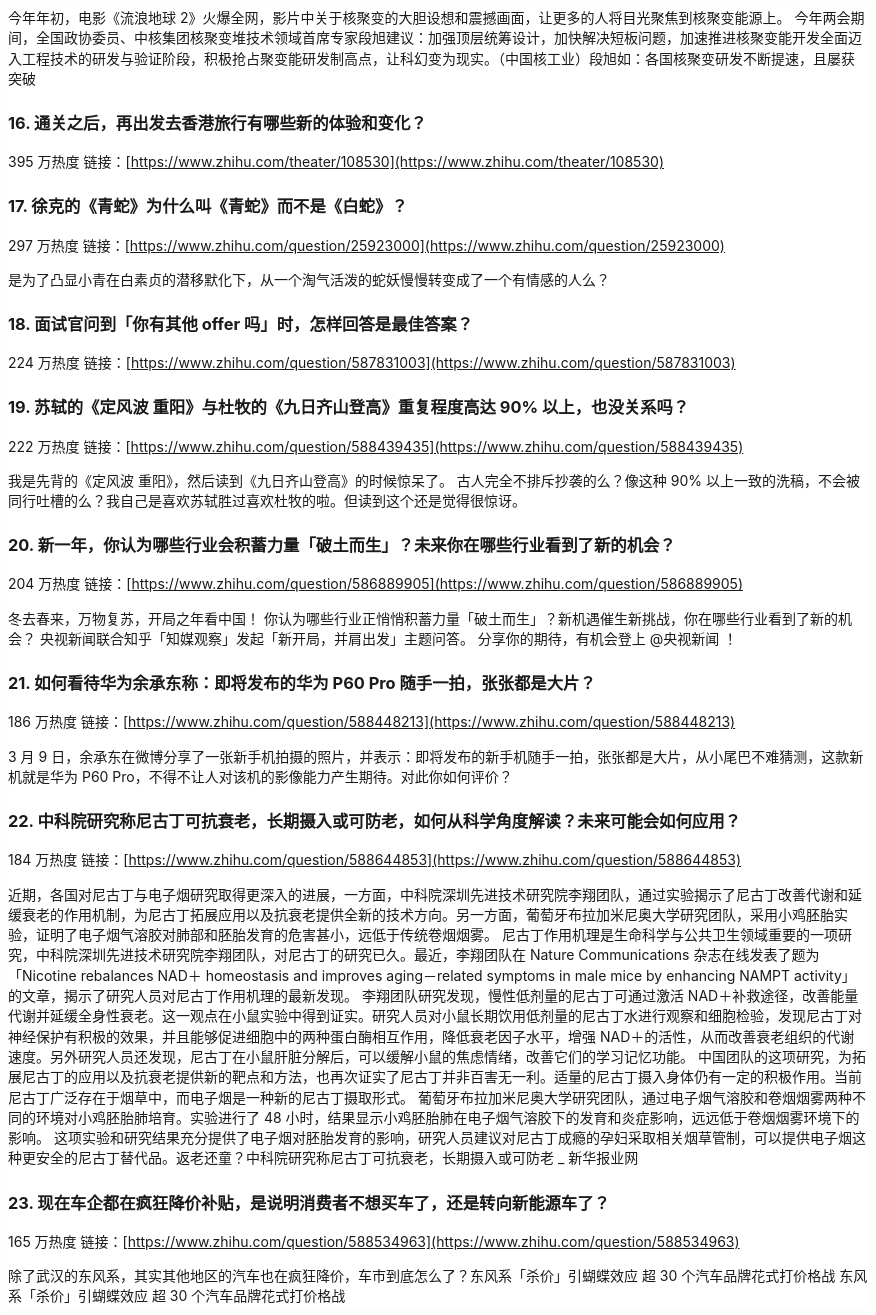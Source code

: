 今年年初，电影《流浪地球 2》火爆全网，影片中关于核聚变的大胆设想和震撼画面，让更多的人将目光聚焦到核聚变能源上。 今年两会期间，全国政协委员、中核集团核聚变堆技术领域首席专家段旭建议：加强顶层统筹设计，加快解决短板问题，加速推进核聚变能开发全面迈入工程技术的研发与验证阶段，积极抢占聚变能研发制高点，让科幻变为现实。（中国核工业）段旭如：各国核聚变研发不断提速，且屡获突破

### 16. 通关之后，再出发去香港旅行有哪些新的体验和变化？
395 万热度 链接：[https://www.zhihu.com/theater/108530](https://www.zhihu.com/theater/108530)



### 17. 徐克的《青蛇》为什么叫《青蛇》而不是《白蛇》？
297 万热度 链接：[https://www.zhihu.com/question/25923000](https://www.zhihu.com/question/25923000)

是为了凸显小青在白素贞的潜移默化下，从一个淘气活泼的蛇妖慢慢转变成了一个有情感的人么？

### 18. 面试官问到「你有其他 offer 吗」时，怎样回答是最佳答案？
224 万热度 链接：[https://www.zhihu.com/question/587831003](https://www.zhihu.com/question/587831003)



### 19. 苏轼的《定风波 重阳》与杜牧的《九日齐山登高》重复程度高达 90% 以上，也没关系吗？
222 万热度 链接：[https://www.zhihu.com/question/588439435](https://www.zhihu.com/question/588439435)

我是先背的《定风波 重阳》，然后读到《九日齐山登高》的时候惊呆了。 古人完全不排斥抄袭的么？像这种 90% 以上一致的洗稿，不会被同行吐槽的么？我自己是喜欢苏轼胜过喜欢杜牧的啦。但读到这个还是觉得很惊讶。

### 20. 新一年，你认为哪些行业会积蓄力量「破土而生」？未来你在哪些行业看到了新的机会？
204 万热度 链接：[https://www.zhihu.com/question/586889905](https://www.zhihu.com/question/586889905)

冬去春来，万物复苏，开局之年看中国！ 你认为哪些行业正悄悄积蓄力量「破土而生」？新机遇催生新挑战，你在哪些行业看到了新的机会？ 央视新闻联合知乎「知媒观察」发起「新开局，并肩出发」主题问答。 分享你的期待，有机会登上 @央视新闻 ！

### 21. 如何看待华为余承东称：即将发布的华为 P60 Pro 随手一拍，张张都是大片？
186 万热度 链接：[https://www.zhihu.com/question/588448213](https://www.zhihu.com/question/588448213)

3 月 9 日，余承东在微博分享了一张新手机拍摄的照片，并表示：即将发布的新手机随手一拍，张张都是大片，从小尾巴不难猜测，这款新机就是华为 P60 Pro，不得不让人对该机的影像能力产生期待。对此你如何评价？

### 22. 中科院研究称尼古丁可抗衰老，长期摄入或可防老，如何从科学角度解读？未来可能会如何应用？
184 万热度 链接：[https://www.zhihu.com/question/588644853](https://www.zhihu.com/question/588644853)

近期，各国对尼古丁与电子烟研究取得更深入的进展，一方面，中科院深圳先进技术研究院李翔团队，通过实验揭示了尼古丁改善代谢和延缓衰老的作用机制，为尼古丁拓展应用以及抗衰老提供全新的技术方向。另一方面，葡萄牙布拉加米尼奥大学研究团队，采用小鸡胚胎实验，证明了电子烟气溶胶对肺部和胚胎发育的危害甚小，远低于传统卷烟烟雾。 尼古丁作用机理是生命科学与公共卫生领域重要的一项研究，中科院深圳先进技术研究院李翔团队，对尼古丁的研究已久。最近，李翔团队在 Nature Communications 杂志在线发表了题为「Nicotine rebalances NAD＋ homeostasis and improves aging－related symptoms in male mice by enhancing NAMPT activity」的文章，揭示了研究人员对尼古丁作用机理的最新发现。 李翔团队研究发现，慢性低剂量的尼古丁可通过激活 NAD＋补救途径，改善能量代谢并延缓全身性衰老。这一观点在小鼠实验中得到证实。研究人员对小鼠长期饮用低剂量的尼古丁水进行观察和细胞检验，发现尼古丁对神经保护有积极的效果，并且能够促进细胞中的两种蛋白酶相互作用，降低衰老因子水平，增强 NAD＋的活性，从而改善衰老组织的代谢速度。另外研究人员还发现，尼古丁在小鼠肝脏分解后，可以缓解小鼠的焦虑情绪，改善它们的学习记忆功能。 中国团队的这项研究，为拓展尼古丁的应用以及抗衰老提供新的靶点和方法，也再次证实了尼古丁并非百害无一利。适量的尼古丁摄入身体仍有一定的积极作用。当前尼古丁广泛存在于烟草中，而电子烟是一种新的尼古丁摄取形式。 葡萄牙布拉加米尼奥大学研究团队，通过电子烟气溶胶和卷烟烟雾两种不同的环境对小鸡胚胎肺培育。实验进行了 48 小时，结果显示小鸡胚胎肺在电子烟气溶胶下的发育和炎症影响，远远低于卷烟烟雾环境下的影响。 这项实验和研究结果充分提供了电子烟对胚胎发育的影响，研究人员建议对尼古丁成瘾的孕妇采取相关烟草管制，可以提供电子烟这种更安全的尼古丁替代品。返老还童？中科院研究称尼古丁可抗衰老，长期摄入或可防老 _ 新华报业网

### 23. 现在车企都在疯狂降价补贴，是说明消费者不想买车了，还是转向新能源车了？
165 万热度 链接：[https://www.zhihu.com/question/588534963](https://www.zhihu.com/question/588534963)

除了武汉的东风系，其实其他地区的汽车也在疯狂降价，车市到底怎么了？东风系「杀价」引蝴蝶效应 超 30 个汽车品牌花式打价格战 东风系「杀价」引蝴蝶效应 超 30 个汽车品牌花式打价格战
